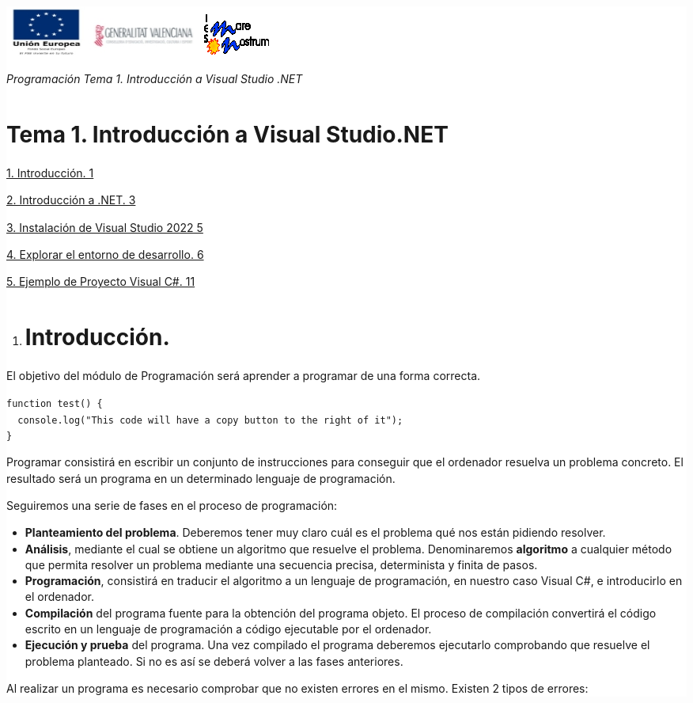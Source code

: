 ![](Aspose.Words.f3fed405-11c7-4c4c-8a4c-d5be9b8b130c.001.jpeg)                       ![](Aspose.Words.f3fed405-11c7-4c4c-8a4c-d5be9b8b130c.002.jpeg)                                   ![PEQU_COL](Aspose.Words.f3fed405-11c7-4c4c-8a4c-d5be9b8b130c.003.png)

*Programación		Tema 1. Introducción a Visual Studio .NET*
#
# Tema 1. Introducción a Visual Studio.NET

[1.	Introducción.	1](#_toc113205603)

[2.	Introducción a .NET.	3](#_toc113205604)

[3.	Instalación de Visual Studio 2022	5](#_toc113205605)

[4.	Explorar el entorno de desarrollo.	6](#_toc113205606)

[5.	Ejemplo de Proyecto Visual C#.	11](#_toc113205607)



1. # <a name="_toc113205603"></a>**Introducción.**
El objetivo del módulo de Programación será aprender a programar de una forma correcta. 
```
function test() {
  console.log("This code will have a copy button to the right of it");
}
```

Programar consistirá en escribir un conjunto de instrucciones para conseguir que el ordenador resuelva un problema concreto. El resultado será un programa en un determinado lenguaje de programación.

Seguiremos una serie de fases en el proceso de programación:

- **Planteamiento del problema**. Deberemos tener muy claro cuál es el problema qué nos están pidiendo resolver.
- **Análisis**, mediante el cual se obtiene un algoritmo que resuelve el problema. Denominaremos **algoritmo** a cualquier método que permita resolver un problema mediante una secuencia precisa, determinista y finita de pasos.
- **Programación**, consistirá en traducir el algoritmo a un lenguaje de programación, en nuestro caso Visual C#, e introducirlo en el ordenador.
- **Compilación** del programa fuente para la obtención del programa objeto. El proceso de compilación convertirá el código escrito en un lenguaje de programación a código ejecutable por el ordenador.
- **Ejecución y prueba** del programa. Una vez compilado el programa deberemos ejecutarlo comprobando que resuelve el problema planteado. Si no es así se deberá volver a las fases anteriores.

Al realizar un programa es necesario comprobar que no existen errores en el mismo. Existen 2 tipos de errores:
